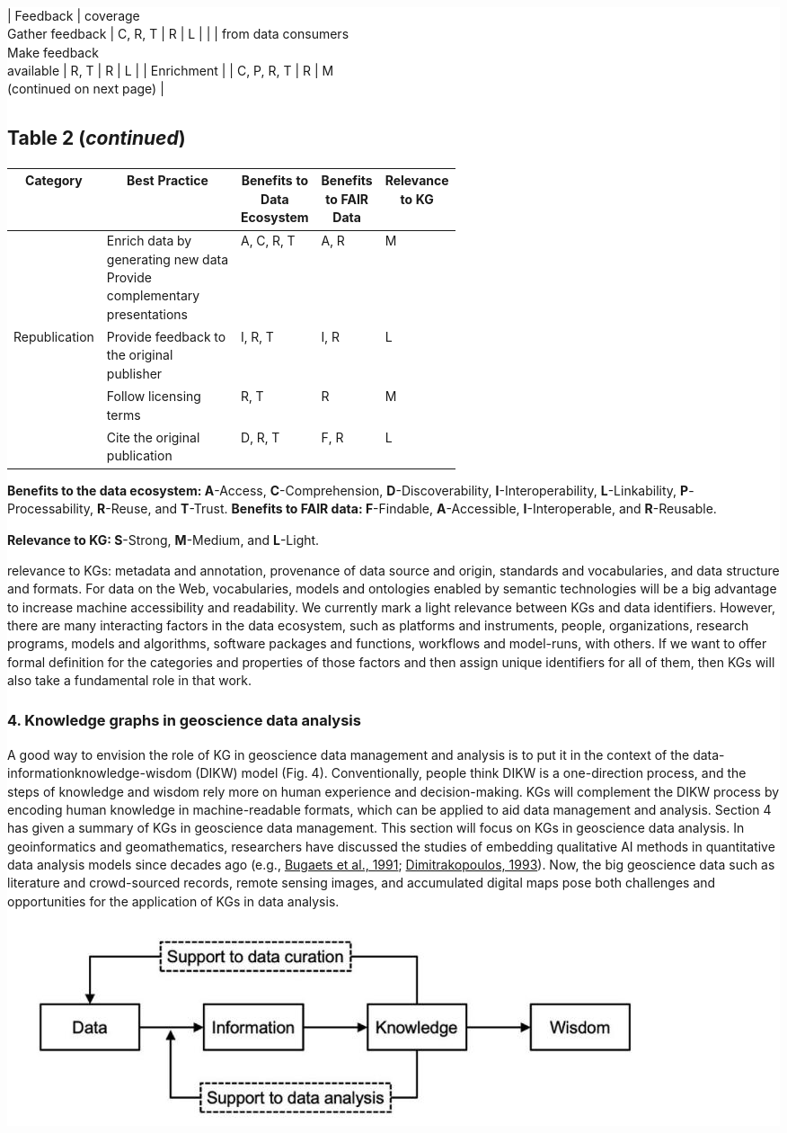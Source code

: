 | Feedback     | coverage<br>Gather feedback                                        | C, R, T                          | R                           | L                             |
|              | from data consumers<br>Make feedback<br>available                  | R, T                             | R                           | L                             |
| Enrichment   |                                                                    | C, P, R, T                       | R                           | M<br>(continued on next page) |

## <span id="page-6-0"></span>Table 2 (*continued*)

| Category      | Best Practice                                                                      | Benefits to<br>Data<br>Ecosystem | Benefits<br>to FAIR<br>Data | Relevance<br>to KG |
|---------------|------------------------------------------------------------------------------------|----------------------------------|-----------------------------|--------------------|
|               | Enrich data by<br>generating new data<br>Provide<br>complementary<br>presentations | A, C, R, T                       | A, R                        | M                  |
| Republication | Provide feedback to<br>the original<br>publisher                                   | I, R, T                          | I, R                        | L                  |
|               | Follow licensing<br>terms                                                          | R, T                             | R                           | M                  |
|               | Cite the original<br>publication                                                   | D, R, T                          | F, R                        | L                  |
**Benefits to the data ecosystem: A**-Access, **C**-Comprehension, **D**-Discoverability, **I**-Interoperability, **L**-Linkability, **P**-Processability, **R**-Reuse, and **T**-Trust. **Benefits to FAIR data: F**-Findable, **A**-Accessible, **I**-Interoperable, and **R**-Reusable.

**Relevance to KG: S**-Strong, **M**-Medium, and **L**-Light.

relevance to KGs: metadata and annotation, provenance of data source and origin, standards and vocabularies, and data structure and formats. For data on the Web, vocabularies, models and ontologies enabled by semantic technologies will be a big advantage to increase machine accessibility and readability. We currently mark a light relevance between KGs and data identifiers. However, there are many interacting factors in the data ecosystem, such as platforms and instruments, people, organizations, research programs, models and algorithms, software packages and functions, workflows and model-runs, with others. If we want to offer formal definition for the categories and properties of those factors and then assign unique identifiers for all of them, then KGs will also take a fundamental role in that work.

### 4. Knowledge graphs in geoscience data analysis

A good way to envision the role of KG in geoscience data management and analysis is to put it in the context of the data-informationknowledge-wisdom (DIKW) model (Fig. 4). Conventionally, people think DIKW is a one-direction process, and the steps of knowledge and wisdom rely more on human experience and decision-making. KGs will complement the DIKW process by encoding human knowledge in machine-readable formats, which can be applied to aid data management and analysis. Section 4 has given a summary of KGs in geoscience data management. This section will focus on KGs in geoscience data analysis. In geoinformatics and geomathematics, researchers have discussed the studies of embedding qualitative AI methods in quantitative data analysis models since decades ago (e.g., [Bugaets et al., 1991](#page-11-0); [Dimitrakopoulos, 1993](#page-11-0)). Now, the big geoscience data such as literature and crowd-sourced records, remote sensing images, and accumulated digital maps pose both challenges and opportunities for the application of KGs in data analysis.

![](_page_6_Figure_8.jpeg)
